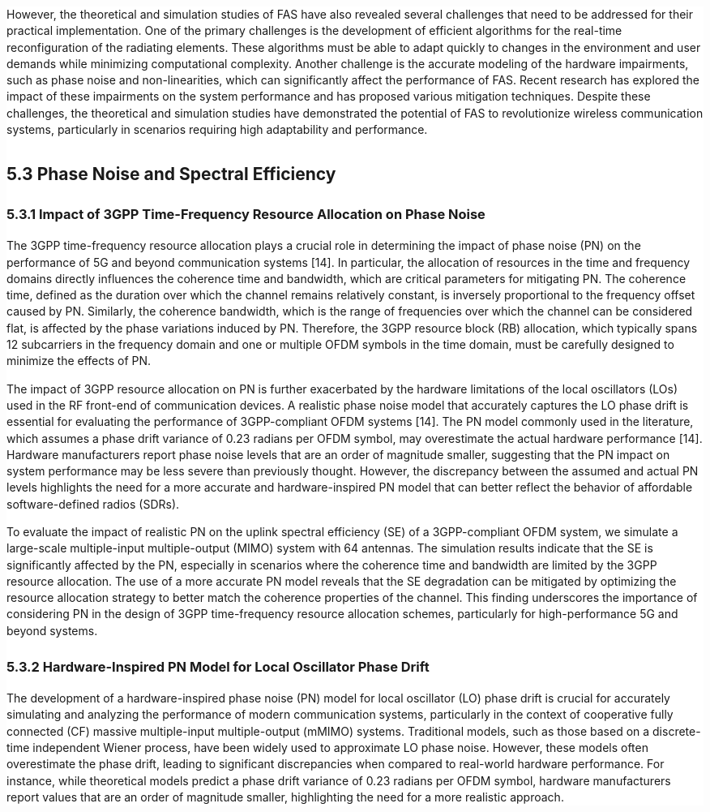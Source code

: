 However, the theoretical and simulation studies of FAS have also revealed several challenges that need to be addressed for their practical implementation. One of the primary challenges is the development of efficient algorithms for the real-time reconfiguration of the radiating elements. These algorithms must be able to adapt quickly to changes in the environment and user demands while minimizing computational complexity. Another challenge is the accurate modeling of the hardware impairments, such as phase noise and non-linearities, which can significantly affect the performance of FAS. Recent research has explored the impact of these impairments on the system performance and has proposed various mitigation techniques. Despite these challenges, the theoretical and simulation studies have demonstrated the potential of FAS to revolutionize wireless communication systems, particularly in scenarios requiring high adaptability and performance.

## 5.3 Phase Noise and Spectral Efficiency

### 5.3.1 Impact of 3GPP Time-Frequency Resource Allocation on Phase Noise
The 3GPP time-frequency resource allocation plays a crucial role in determining the impact of phase noise (PN) on the performance of 5G and beyond communication systems [14]. In particular, the allocation of resources in the time and frequency domains directly influences the coherence time and bandwidth, which are critical parameters for mitigating PN. The coherence time, defined as the duration over which the channel remains relatively constant, is inversely proportional to the frequency offset caused by PN. Similarly, the coherence bandwidth, which is the range of frequencies over which the channel can be considered flat, is affected by the phase variations induced by PN. Therefore, the 3GPP resource block (RB) allocation, which typically spans 12 subcarriers in the frequency domain and one or multiple OFDM symbols in the time domain, must be carefully designed to minimize the effects of PN.

The impact of 3GPP resource allocation on PN is further exacerbated by the hardware limitations of the local oscillators (LOs) used in the RF front-end of communication devices. A realistic phase noise model that accurately captures the LO phase drift is essential for evaluating the performance of 3GPP-compliant OFDM systems [14]. The PN model commonly used in the literature, which assumes a phase drift variance of 0.23 radians per OFDM symbol, may overestimate the actual hardware performance [14]. Hardware manufacturers report phase noise levels that are an order of magnitude smaller, suggesting that the PN impact on system performance may be less severe than previously thought. However, the discrepancy between the assumed and actual PN levels highlights the need for a more accurate and hardware-inspired PN model that can better reflect the behavior of affordable software-defined radios (SDRs).

To evaluate the impact of realistic PN on the uplink spectral efficiency (SE) of a 3GPP-compliant OFDM system, we simulate a large-scale multiple-input multiple-output (MIMO) system with 64 antennas. The simulation results indicate that the SE is significantly affected by the PN, especially in scenarios where the coherence time and bandwidth are limited by the 3GPP resource allocation. The use of a more accurate PN model reveals that the SE degradation can be mitigated by optimizing the resource allocation strategy to better match the coherence properties of the channel. This finding underscores the importance of considering PN in the design of 3GPP time-frequency resource allocation schemes, particularly for high-performance 5G and beyond systems.

### 5.3.2 Hardware-Inspired PN Model for Local Oscillator Phase Drift
The development of a hardware-inspired phase noise (PN) model for local oscillator (LO) phase drift is crucial for accurately simulating and analyzing the performance of modern communication systems, particularly in the context of cooperative fully connected (CF) massive multiple-input multiple-output (mMIMO) systems. Traditional models, such as those based on a discrete-time independent Wiener process, have been widely used to approximate LO phase noise. However, these models often overestimate the phase drift, leading to significant discrepancies when compared to real-world hardware performance. For instance, while theoretical models predict a phase drift variance of 0.23 radians per OFDM symbol, hardware manufacturers report values that are an order of magnitude smaller, highlighting the need for a more realistic approach.

